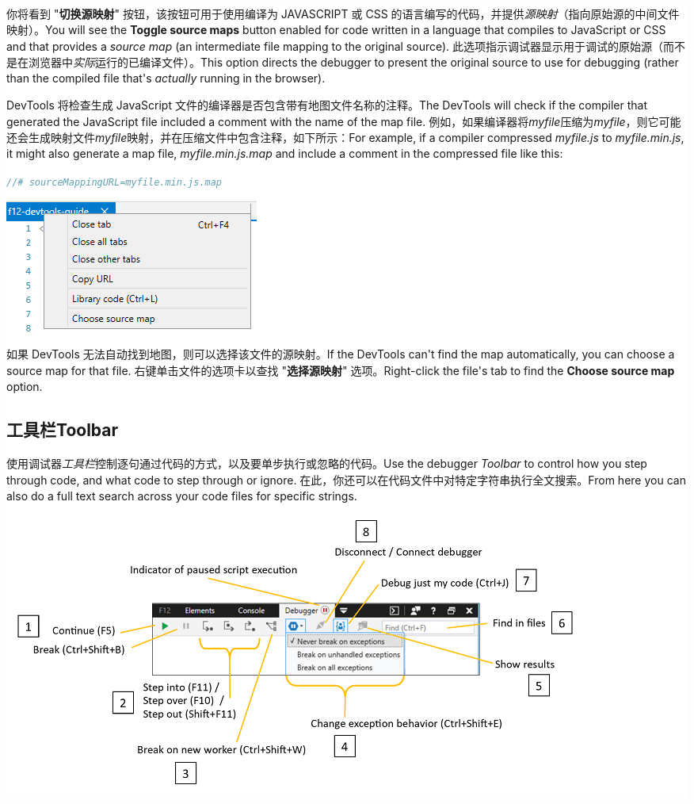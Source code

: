 <span data-ttu-id="d1b3e-167">你将看到 "**切换源映射**" 按钮，该按钮可用于使用编译为 JAVASCRIPT 或 CSS 的语言编写的代码，并提供*源映射*（指向原始源的中间文件映射）。</span><span class="sxs-lookup"><span data-stu-id="d1b3e-167">You will see the **Toggle source maps** button enabled for code written in a language that compiles to JavaScript or CSS and that provides a *source map* (an intermediate file mapping to the original source).</span></span> <span data-ttu-id="d1b3e-168">此选项指示调试器显示用于调试的原始源（而不是在浏览器中*实际*运行的已编译文件）。</span><span class="sxs-lookup"><span data-stu-id="d1b3e-168">This option directs the debugger to present the original source to use for debugging (rather than the compiled file that's *actually* running in the browser).</span></span>

<span data-ttu-id="d1b3e-169">DevTools 将检查生成 JavaScript 文件的编译器是否包含带有地图文件名称的注释。</span><span class="sxs-lookup"><span data-stu-id="d1b3e-169">The DevTools will check if the compiler that generated the JavaScript file included a comment with the name of the map file.</span></span> <span data-ttu-id="d1b3e-170">例如，如果编译器将*myfile*压缩为*myfile*，则它可能还会生成映射文件*myfile*映射，并在压缩文件中包含注释，如下所示：</span><span class="sxs-lookup"><span data-stu-id="d1b3e-170">For example, if a compiler compressed *myfile.js* to *myfile.min.js*, it might also generate a map file, *myfile.min.js.map* and include a comment in the compressed file like this:</span></span>

```JavaScript
//# sourceMappingURL=myfile.min.js.map
```

!["调试文件" 选项卡上下文菜单](./media/debug_file_contextmenu.png)

<span data-ttu-id="d1b3e-172">如果 DevTools 无法自动找到地图，则可以选择该文件的源映射。</span><span class="sxs-lookup"><span data-stu-id="d1b3e-172">If the DevTools can't find the map automatically, you can choose a source map for that file.</span></span> <span data-ttu-id="d1b3e-173">右键单击文件的选项卡以查找 "**选择源映射**" 选项。</span><span class="sxs-lookup"><span data-stu-id="d1b3e-173">Right-click the file's tab to find the **Choose source map** option.</span></span> 

## <span data-ttu-id="d1b3e-174">工具栏</span><span class="sxs-lookup"><span data-stu-id="d1b3e-174">Toolbar</span></span>

<span data-ttu-id="d1b3e-175">使用调试器*工具栏*控制逐句通过代码的方式，以及要单步执行或忽略的代码。</span><span class="sxs-lookup"><span data-stu-id="d1b3e-175">Use the debugger *Toolbar* to control how you step through code, and what code to step through or ignore.</span></span> <span data-ttu-id="d1b3e-176">在此，你还可以在代码文件中对特定字符串执行全文搜索。</span><span class="sxs-lookup"><span data-stu-id="d1b3e-176">From here you can also do a full text search across your code files for specific strings.</span></span>

![调试器工具栏](./media/debugger_toolbar.png)
